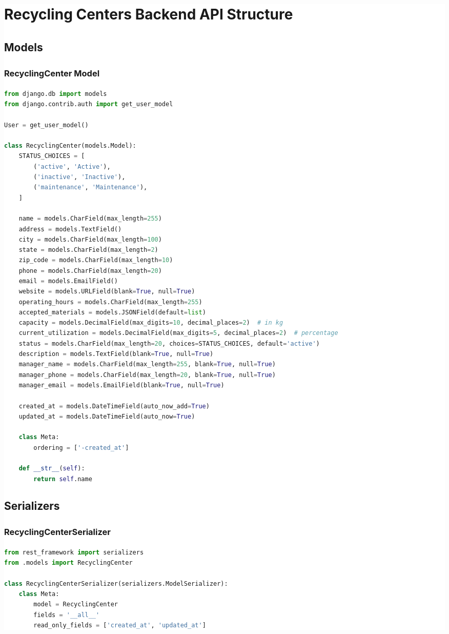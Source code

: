 # Recycling Centers Backend API Structure

## Models

### RecyclingCenter Model
```python
from django.db import models
from django.contrib.auth import get_user_model

User = get_user_model()

class RecyclingCenter(models.Model):
    STATUS_CHOICES = [
        ('active', 'Active'),
        ('inactive', 'Inactive'),
        ('maintenance', 'Maintenance'),
    ]
    
    name = models.CharField(max_length=255)
    address = models.TextField()
    city = models.CharField(max_length=100)
    state = models.CharField(max_length=2)
    zip_code = models.CharField(max_length=10)
    phone = models.CharField(max_length=20)
    email = models.EmailField()
    website = models.URLField(blank=True, null=True)
    operating_hours = models.CharField(max_length=255)
    accepted_materials = models.JSONField(default=list)
    capacity = models.DecimalField(max_digits=10, decimal_places=2)  # in kg
    current_utilization = models.DecimalField(max_digits=5, decimal_places=2)  # percentage
    status = models.CharField(max_length=20, choices=STATUS_CHOICES, default='active')
    description = models.TextField(blank=True, null=True)
    manager_name = models.CharField(max_length=255, blank=True, null=True)
    manager_phone = models.CharField(max_length=20, blank=True, null=True)
    manager_email = models.EmailField(blank=True, null=True)
    
    created_at = models.DateTimeField(auto_now_add=True)
    updated_at = models.DateTimeField(auto_now=True)
    
    class Meta:
        ordering = ['-created_at']
    
    def __str__(self):
        return self.name
```

## Serializers

### RecyclingCenterSerializer
```python
from rest_framework import serializers
from .models import RecyclingCenter

class RecyclingCenterSerializer(serializers.ModelSerializer):
    class Meta:
        model = RecyclingCenter
        fields = '__all__'
        read_only_fields = ['created_at', 'updated_at']
```
